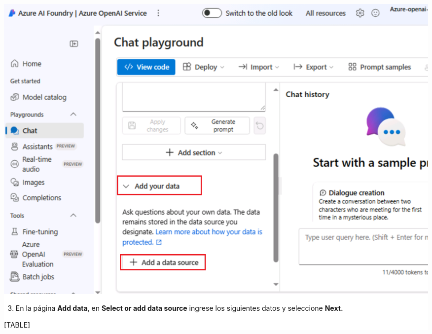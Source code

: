 ![](./media/image54.png)

3.  En la página **Add data**, en **Select or add data source** ingrese
    los siguientes datos y seleccione **Next.**

[TABLE]
